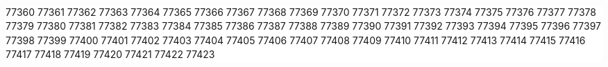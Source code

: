 77360
77361
77362
77363
77364
77365
77366
77367
77368
77369
77370
77371
77372
77373
77374
77375
77376
77377
77378
77379
77380
77381
77382
77383
77384
77385
77386
77387
77388
77389
77390
77391
77392
77393
77394
77395
77396
77397
77398
77399
77400
77401
77402
77403
77404
77405
77406
77407
77408
77409
77410
77411
77412
77413
77414
77415
77416
77417
77418
77419
77420
77421
77422
77423